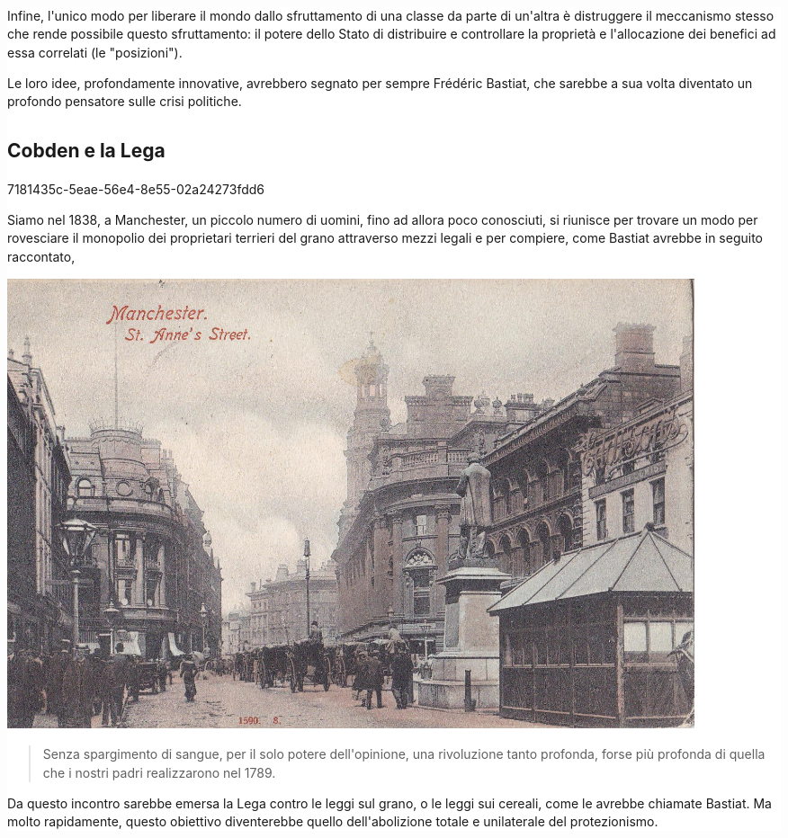 Infine, l'unico modo per liberare il mondo dallo sfruttamento di una classe da parte di un'altra è distruggere il meccanismo stesso che rende possibile questo sfruttamento: il potere dello Stato di distribuire e controllare la proprietà e l'allocazione dei benefici ad essa correlati (le "posizioni").

Le loro idee, profondamente innovative, avrebbero segnato per sempre Frédéric Bastiat, che sarebbe a sua volta diventato un profondo pensatore sulle crisi politiche.

## Cobden e la Lega

<chapterId>7181435c-5eae-56e4-8e55-02a24273fdd6</chapterId>

Siamo nel 1838, a Manchester, un piccolo numero di uomini, fino ad allora poco conosciuti, si riunisce per trovare un modo per rovesciare il monopolio dei proprietari terrieri del grano attraverso mezzi legali e per compiere, come Bastiat avrebbe in seguito raccontato,

![immagine](assets/en/037.webp)

> Senza spargimento di sangue, per il solo potere dell'opinione, una rivoluzione tanto profonda, forse più profonda di quella che i nostri padri realizzarono nel 1789.

Da questo incontro sarebbe emersa la Lega contro le leggi sul grano, o le leggi sui cereali, come le avrebbe chiamate Bastiat. Ma molto rapidamente, questo obiettivo diventerebbe quello dell'abolizione totale e unilaterale del protezionismo.
